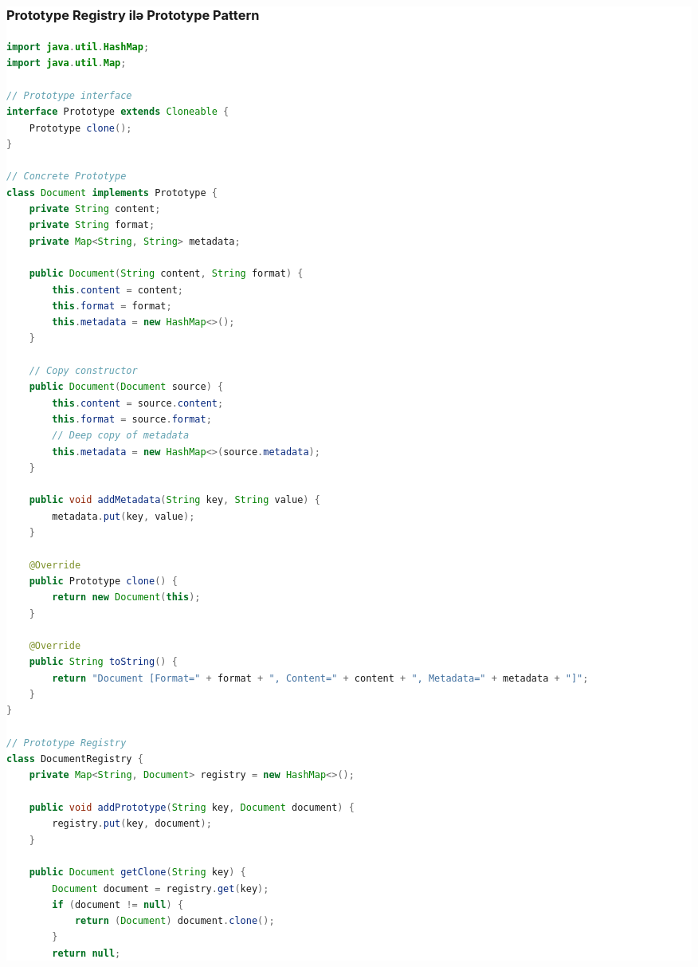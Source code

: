 ```java
```

### Prototype Registry ilə Prototype Pattern

```java
import java.util.HashMap;
import java.util.Map;

// Prototype interface
interface Prototype extends Cloneable {
    Prototype clone();
}

// Concrete Prototype
class Document implements Prototype {
    private String content;
    private String format;
    private Map<String, String> metadata;
    
    public Document(String content, String format) {
        this.content = content;
        this.format = format;
        this.metadata = new HashMap<>();
    }
    
    // Copy constructor
    public Document(Document source) {
        this.content = source.content;
        this.format = source.format;
        // Deep copy of metadata
        this.metadata = new HashMap<>(source.metadata);
    }
    
    public void addMetadata(String key, String value) {
        metadata.put(key, value);
    }
    
    @Override
    public Prototype clone() {
        return new Document(this);
    }
    
    @Override
    public String toString() {
        return "Document [Format=" + format + ", Content=" + content + ", Metadata=" + metadata + "]";
    }
}

// Prototype Registry
class DocumentRegistry {
    private Map<String, Document> registry = new HashMap<>();
    
    public void addPrototype(String key, Document document) {
        registry.put(key, document);
    }
    
    public Document getClone(String key) {
        Document document = registry.get(key);
        if (document != null) {
            return (Document) document.clone();
        }
        return null;
```